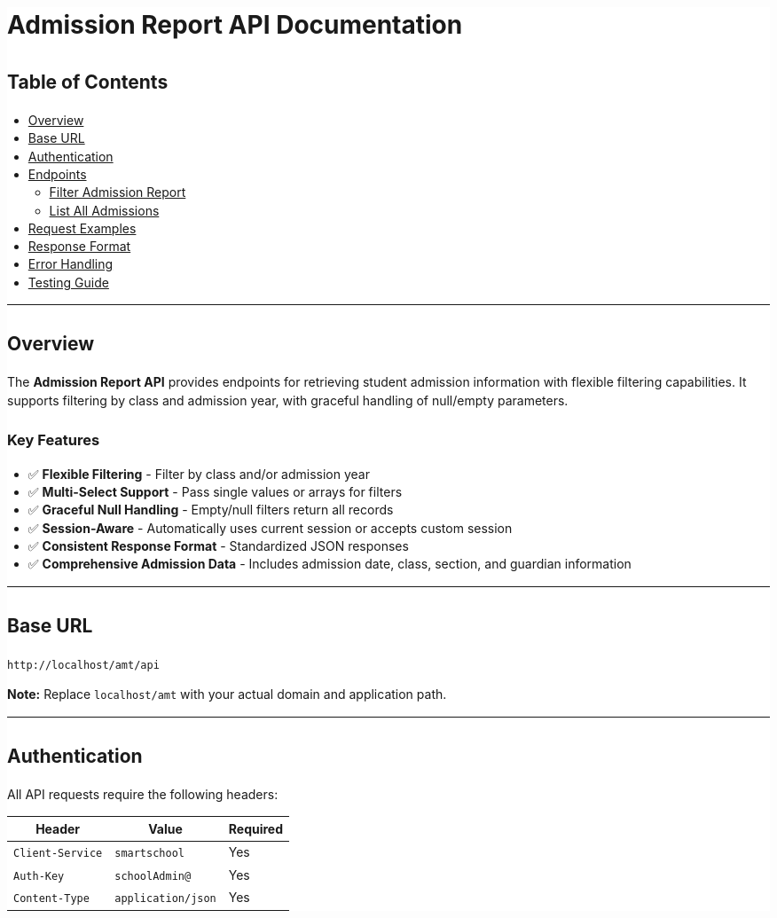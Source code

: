 # Admission Report API Documentation

## Table of Contents
- [Overview](#overview)
- [Base URL](#base-url)
- [Authentication](#authentication)
- [Endpoints](#endpoints)
  - [Filter Admission Report](#1-filter-admission-report)
  - [List All Admissions](#2-list-all-admissions)
- [Request Examples](#request-examples)
- [Response Format](#response-format)
- [Error Handling](#error-handling)
- [Testing Guide](#testing-guide)

---

## Overview

The **Admission Report API** provides endpoints for retrieving student admission information with flexible filtering capabilities. It supports filtering by class and admission year, with graceful handling of null/empty parameters.

### Key Features
- ✅ **Flexible Filtering** - Filter by class and/or admission year
- ✅ **Multi-Select Support** - Pass single values or arrays for filters
- ✅ **Graceful Null Handling** - Empty/null filters return all records
- ✅ **Session-Aware** - Automatically uses current session or accepts custom session
- ✅ **Consistent Response Format** - Standardized JSON responses
- ✅ **Comprehensive Admission Data** - Includes admission date, class, section, and guardian information

---

## Base URL

```
http://localhost/amt/api
```

**Note:** Replace `localhost/amt` with your actual domain and application path.

---

## Authentication

All API requests require the following headers:

| Header | Value | Required |
|--------|-------|----------|
| `Client-Service` | `smartschool` | Yes |
| `Auth-Key` | `schoolAdmin@` | Yes |
| `Content-Type` | `application/json` | Yes |
